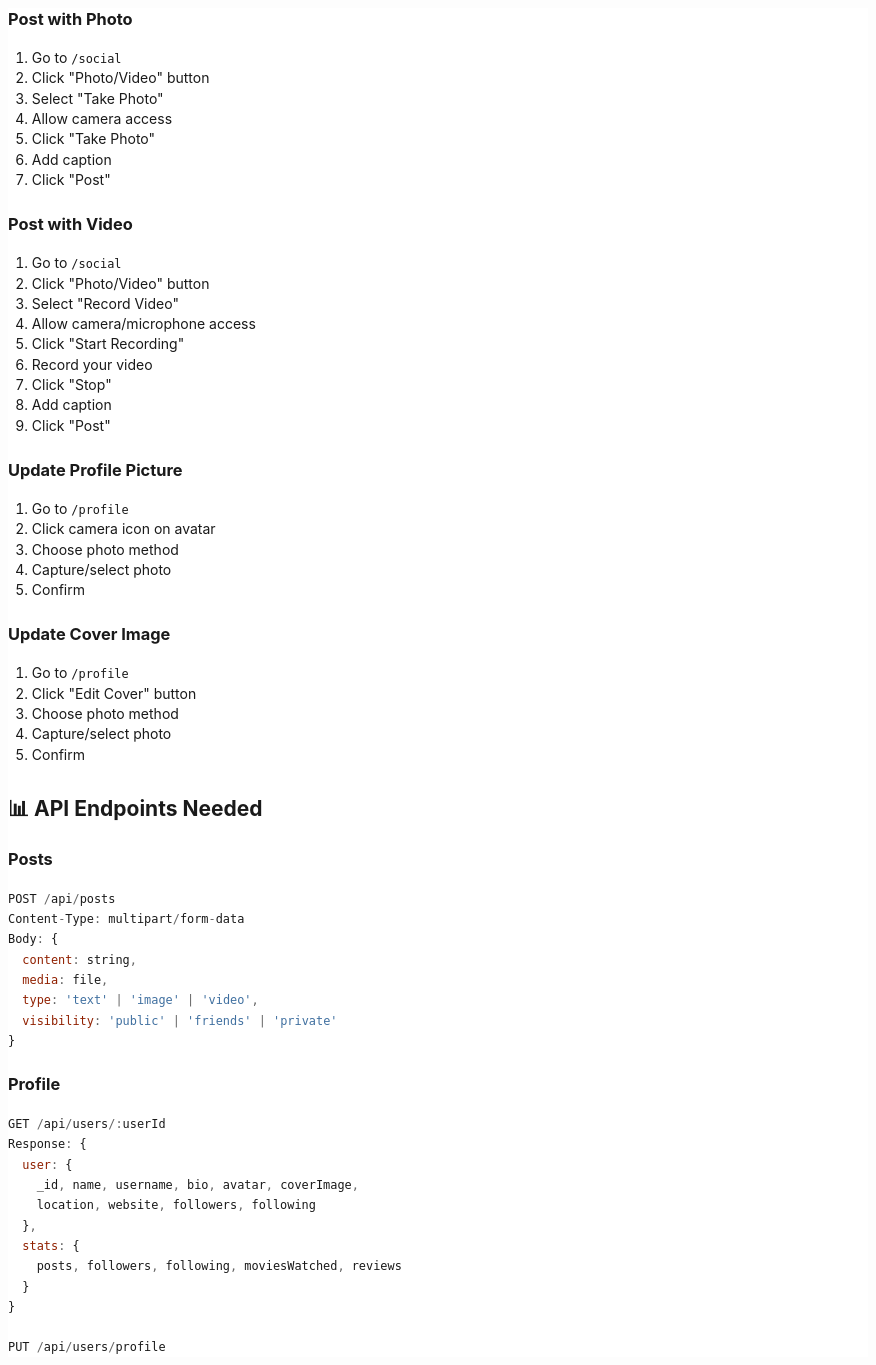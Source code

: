 ### Post with Photo
1. Go to `/social`
2. Click "Photo/Video" button
3. Select "Take Photo"
4. Allow camera access
5. Click "Take Photo"
6. Add caption
7. Click "Post"

### Post with Video
1. Go to `/social`
2. Click "Photo/Video" button
3. Select "Record Video"
4. Allow camera/microphone access
5. Click "Start Recording"
6. Record your video
7. Click "Stop"
8. Add caption
9. Click "Post"

### Update Profile Picture
1. Go to `/profile`
2. Click camera icon on avatar
3. Choose photo method
4. Capture/select photo
5. Confirm

### Update Cover Image
1. Go to `/profile`
2. Click "Edit Cover" button
3. Choose photo method
4. Capture/select photo
5. Confirm

## 📊 API Endpoints Needed

### Posts
```javascript
POST /api/posts
Content-Type: multipart/form-data
Body: {
  content: string,
  media: file,
  type: 'text' | 'image' | 'video',
  visibility: 'public' | 'friends' | 'private'
}
```

### Profile
```javascript
GET /api/users/:userId
Response: {
  user: {
    _id, name, username, bio, avatar, coverImage,
    location, website, followers, following
  },
  stats: {
    posts, followers, following, moviesWatched, reviews
  }
}

PUT /api/users/profile
```